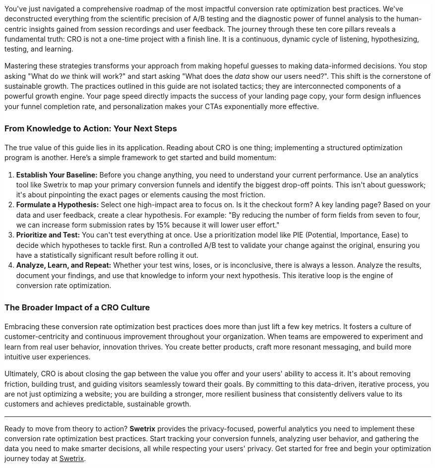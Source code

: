 You've just navigated a comprehensive roadmap of the most impactful conversion rate optimization best practices. We've deconstructed everything from the scientific precision of A/B testing and the diagnostic power of funnel analysis to the human-centric insights gained from session recordings and user feedback. The journey through these ten core pillars reveals a fundamental truth: CRO is not a one-time project with a finish line. It is a continuous, dynamic cycle of listening, hypothesizing, testing, and learning.

Mastering these strategies transforms your approach from making hopeful guesses to making data-informed decisions. You stop asking "What do _we_ think will work?" and start asking "What does the _data_ show our users need?". This shift is the cornerstone of sustainable growth. The practices outlined in this guide are not isolated tactics; they are interconnected components of a powerful growth engine. Your page speed directly impacts the success of your landing page copy, your form design influences your funnel completion rate, and personalization makes your CTAs exponentially more effective.

### From Knowledge to Action: Your Next Steps

The true value of this guide lies in its application. Reading about CRO is one thing; implementing a structured optimization program is another. Here’s a simple framework to get started and build momentum:

1.  **Establish Your Baseline:** Before you change anything, you need to understand your current performance. Use an analytics tool like Swetrix to map your primary conversion funnels and identify the biggest drop-off points. This isn't about guesswork; it's about pinpointing the exact pages or elements causing the most friction.
2.  **Formulate a Hypothesis:** Select one high-impact area to focus on. Is it the checkout form? A key landing page? Based on your data and user feedback, create a clear hypothesis. For example: "By reducing the number of form fields from seven to four, we can increase form submission rates by 15% because it will lower user effort."
3.  **Prioritize and Test:** You can't test everything at once. Use a prioritization model like PIE (Potential, Importance, Ease) to decide which hypotheses to tackle first. Run a controlled A/B test to validate your change against the original, ensuring you have a statistically significant result before rolling it out.
4.  **Analyze, Learn, and Repeat:** Whether your test wins, loses, or is inconclusive, there is always a lesson. Analyze the results, document your findings, and use that knowledge to inform your next hypothesis. This iterative loop is the engine of conversion rate optimization.

### The Broader Impact of a CRO Culture

Embracing these conversion rate optimization best practices does more than just lift a few key metrics. It fosters a culture of customer-centricity and continuous improvement throughout your organization. When teams are empowered to experiment and learn from real user behavior, innovation thrives. You create better products, craft more resonant messaging, and build more intuitive user experiences.

Ultimately, CRO is about closing the gap between the value you offer and your users' ability to access it. It's about removing friction, building trust, and guiding visitors seamlessly toward their goals. By committing to this data-driven, iterative process, you are not just optimizing a website; you are building a stronger, more resilient business that consistently delivers value to its customers and achieves predictable, sustainable growth.

---

Ready to move from theory to action? **Swetrix** provides the privacy-focused, powerful analytics you need to implement these conversion rate optimization best practices. Start tracking your conversion funnels, analyzing user behavior, and gathering the data you need to make smarter decisions, all while respecting your users' privacy. Get started for free and begin your optimization journey today at [Swetrix](https://swetrix.com).
